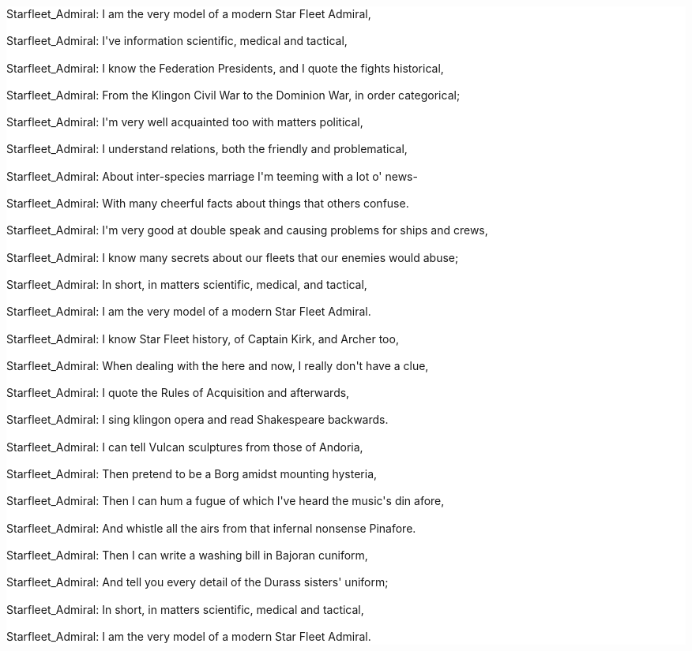 Starfleet\_Admiral: I am the very model of a modern Star Fleet Admiral,

Starfleet\_Admiral: I've information scientific, medical and tactical,

Starfleet\_Admiral: I know the Federation Presidents, and I quote the
fights historical,

Starfleet\_Admiral: From the Klingon Civil War to the Dominion War, in
order categorical;

Starfleet\_Admiral: I'm very well acquainted too with matters political,

Starfleet\_Admiral: I understand relations, both the friendly and
problematical,

Starfleet\_Admiral: About inter-species marriage I'm teeming with a lot
o' news-

Starfleet\_Admiral: With many cheerful facts about things that others
confuse.

Starfleet\_Admiral: I'm very good at double speak and causing problems
for ships and crews,

Starfleet\_Admiral: I know many secrets about our fleets that our
enemies would abuse;

Starfleet\_Admiral: In short, in matters scientific, medical, and
tactical,

Starfleet\_Admiral: I am the very model of a modern Star Fleet Admiral.

Starfleet\_Admiral: I know Star Fleet history, of Captain Kirk, and
Archer too,

Starfleet\_Admiral: When dealing with the here and now, I really don't
have a clue,

Starfleet\_Admiral: I quote the Rules of Acquisition and afterwards,

Starfleet\_Admiral: I sing klingon opera and read Shakespeare backwards.

Starfleet\_Admiral: I can tell Vulcan sculptures from those of Andoria,

Starfleet\_Admiral: Then pretend to be a Borg amidst mounting hysteria,

Starfleet\_Admiral: Then I can hum a fugue of which I've heard the
music's din afore,

Starfleet\_Admiral: And whistle all the airs from that infernal nonsense
Pinafore.

Starfleet\_Admiral: Then I can write a washing bill in Bajoran cuniform,

Starfleet\_Admiral: And tell you every detail of the Durass sisters'
uniform;

Starfleet\_Admiral: In short, in matters scientific, medical and
tactical,

Starfleet\_Admiral: I am the very model of a modern Star Fleet Admiral.
